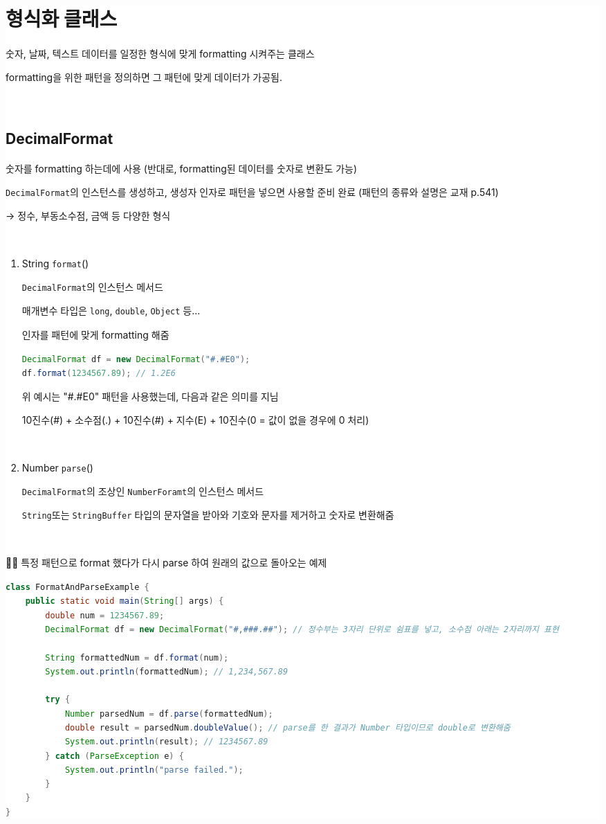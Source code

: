 # 형식화 클래스

숫자, 날짜, 텍스트 데이터를 일정한 형식에 맞게 formatting 시켜주는 클래스

formatting을 위한 패턴을 정의하면 그 패턴에 맞게 데이터가 가공됨.

&nbsp;

## DecimalFormat

숫자를 formatting 하는데에 사용 (반대로, formatting된 데이터를 숫자로 변환도 가능)

`DecimalFormat`의 인스턴스를 생성하고, 생성자 인자로 패턴을 넣으면 사용할 준비 완료 (패턴의 종류와 설명은 교재 p.541)

&#8594; 정수, 부동소수점, 금액 등 다양한 형식

&nbsp;

1. String `format`()

   `DecimalFormat`의 인스턴스 메서드

   매개변수 타입은 `long`, `double`, `Object` 등...

   인자를 패턴에 맞게 formatting 해줌

   ```java
   DecimalFormat df = new DecimalFormat("#.#E0");
   df.format(1234567.89); // 1.2E6
   ```

   위 예시는 "#.#E0" 패턴을 사용했는데, 다음과 같은 의미를 지님

   10진수(#) + 소수점(.) + 10진수(#) + 지수(E) + 10진수(0 = 값이 없을 경우에 0 처리)

&nbsp;

2. Number `parse`()

   `DecimalFormat`의 조상인 `NumberForamt`의 인스턴스 메서드

   `String`또는 `StringBuffer` 타입의 문자열을 받아와 기호와 문자를 제거하고 숫자로 변환해줌

&nbsp;

👨‍💻 특정 패턴으로 format 했다가 다시 parse 하여 원래의 값으로 돌아오는 예제

```java
class FormatAndParseExample {
    public static void main(String[] args) {
        double num = 1234567.89;
        DecimalFormat df = new DecimalFormat("#,###.##"); // 정수부는 3자리 단위로 쉼표를 넣고, 소수점 아래는 2자리까지 표현

        String formattedNum = df.format(num);
        System.out.println(formattedNum); // 1,234,567.89

        try {
            Number parsedNum = df.parse(formattedNum);
            double result = parsedNum.doubleValue(); // parse를 한 결과가 Number 타입이므로 double로 변환해줌
            System.out.println(result); // 1234567.89
        } catch (ParseException e) {
            System.out.println("parse failed.");
        }
    }
}
```
